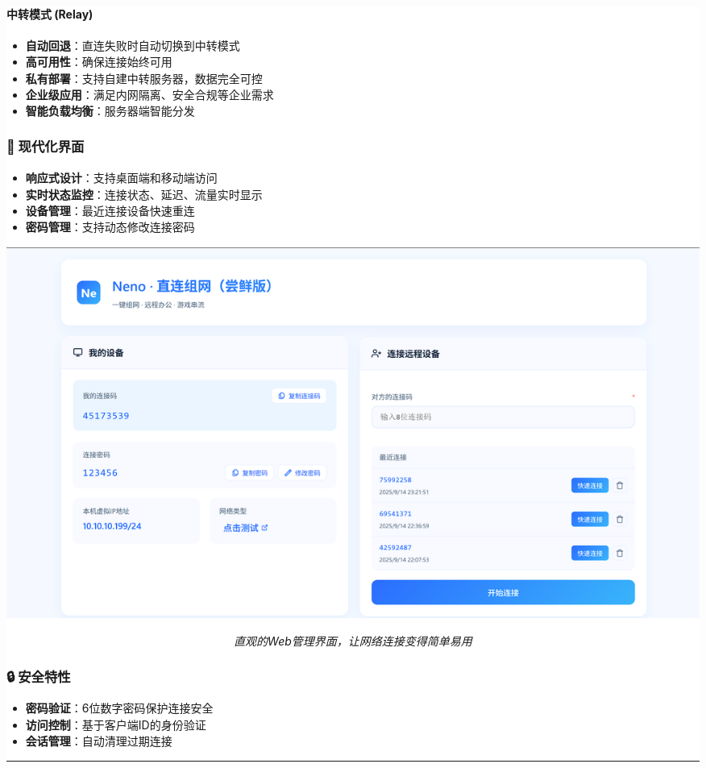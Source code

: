 #### 中转模式 (Relay)
- **自动回退**：直连失败时自动切换到中转模式
- **高可用性**：确保连接始终可用
- **私有部署**：支持自建中转服务器，数据完全可控
- **企业级应用**：满足内网隔离、安全合规等企业需求
- **智能负载均衡**：服务器端智能分发

### 🎨 现代化界面

- **响应式设计**：支持桌面端和移动端访问
- **实时状态监控**：连接状态、延迟、流量实时显示
- **设备管理**：最近连接设备快速重连
- **密码管理**：支持动态修改连接密码

<div align="center">

![界面预览](images/UI.png)

*直观的Web管理界面，让网络连接变得简单易用*

</div>

### 🔒 安全特性

- **密码验证**：6位数字密码保护连接安全
- **访问控制**：基于客户端ID的身份验证
- **会话管理**：自动清理过期连接

---
